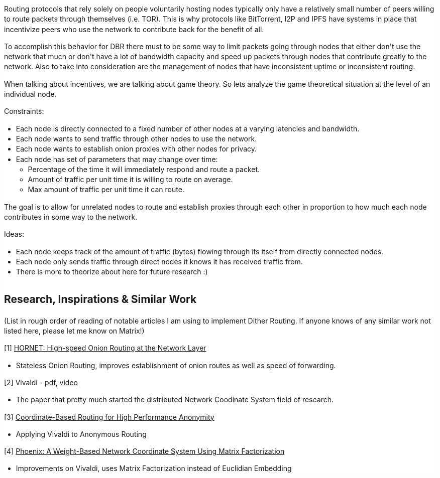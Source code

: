 Routing protocols that rely solely on people voluntarily hosting nodes typically only have a relatively small number of peers willing to route packets through themselves (i.e. TOR). This is why protocols like BitTorrent, I2P and IPFS have systems in place that incentivize peers who use the network to contribute back for the benefit of all.

To accomplish this behavior for DBR there must to be some way to limit packets going through nodes that either don't use the network that much or don't have a lot of bandwidth capacity and speed up packets through nodes that contribute greatly to the network. Also to take into consideration are the management of nodes that have inconsistent uptime or inconsistent routing.

When talking about incentives, we are talking about game theory. So lets analyze the game theoretical situation at the level of an individual node.

Constraints:
 - Each node is directly connected to a fixed number of other nodes at a varying latencies and bandwidth.
 - Each node wants to send traffic through other nodes to use the network.
 - Each node wants to establish onion proxies with other nodes for privacy.
 - Each node has set of parameters that may change over time:
   - Percentage of the time it will immediately respond and route a packet.
   - Amount of traffic per unit time it is willing to route on average.
   - Max amount of traffic per unit time it can route.

The goal is to allow for unrelated nodes to route and establish proxies through each other in proportion to how much each node contributes in some way to the network.

Ideas:
 - Each node keeps track of the amount of traffic (bytes) flowing through its itself from directly connected nodes.
 - Each node only sends traffic through direct nodes it knows it has received traffic from.
 - There is more to theorize about here for future research :)


## Research, Inspirations & Similar Work

(List in rough order of reading of notable articles I am using to implement Dither Routing. If anyone knows of any similar work not listed here, please let me know on Matrix!)

[1] [HORNET: High-speed Onion Routing at the Network Layer](https://arxiv.org/pdf/1507.05724v3.pdf)

 - Stateless Onion Routing, improves establishment of onion routes as well as speed of forwarding.

[2] Vivaldi - [pdf](https://pdos.csail.mit.edu/papers/vivaldi:sigcomm/paper.pdf), [video](https://www.youtube.com/watch?v=AszPoJjWK9Q&t=1690s)
 - The paper that pretty much started the distributed Network Coodinate System field of research.

[3] [Coordinate-Based Routing for High Performance Anonymity](https://boonloo.cis.upenn.edu/papers/msherr-dissertation.pdf)

 - Applying Vivaldi to Anonymous Routing

[4] [Phoenix: A Weight-Based Network Coordinate
System Using Matrix Factorization](https://user.informatik.uni-goettingen.de/~ychen/papers/Phoenix_TNSM.pdf)

 - Improvements on Vivaldi, uses Matrix Factorization instead of Euclidian Embedding
